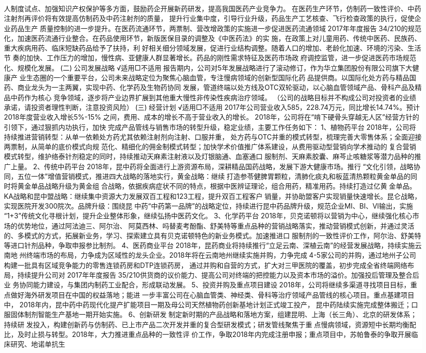 人制度试点、加强知识产权保护等多方面，鼓励药企开展新药研发，提高我国医药产业竞争力。
在医药生产环节，仿制药一致性评价、中药注射剂再评价将有效提高仿制药及中药注射剂的质量，
提升行业集中度，引导行业升级，药品生产工艺核查、飞行检查政策的执行，促使企业药品生产
质量控制的进一步提升。在医药流通环节，两票制、营改增政策的实施进一步促进医药流通领域
2017年年度报告
34/210的规范化，加速医药流通行业整合。在药品使用环节，新版医保目录的调整及《中医药法》的实
施，在政策上对儿童用药、传统中医药、民族药、重大疾病用药、临床短缺药品给予了扶持，利
好相关细分领域发展，促进行业结构调整。随着人口的增加、老龄化加速、环境的污染、生活节
奏的加快、工作压力的增加，慢性病、亚健康人群显著增长。药品的刚性需求特征及医药市场政
府调控监管，进一步促进医药市场规范化、规模化发展。
(二)
公司发展战略
√适用□不适用
报告期内，公司对5年发展战略进行了滚动修订，作为华立集团股份有限公司旗下大健康产
业生态圈的一个重要平台，公司未来战略定位为聚焦心脑血管，专注慢病领域的创新型国际化药
品提供商。以国际化处方药与精品国药、商业龙头为一主两翼，实现中药、化学药及生物药协同
发展，管道终端以处方线及OTC双轮驱动，以心脑血管领域产品、骨科产品及精品中药作为核心
竞争领域，逐步将产业边界扩展到其他重大慢性非传染性疾病治疗领域。
（公司的战略目标并不构成公司对投资者的业绩承诺，请投资者理性判断，注意投资风险）
(三)
经营计划
√适用□不适用
2017年公司营业收入585，228.74万元，同比增长14.74%。预计2018年度营业收入增长5%-15%
之间，费用、成本的增长不高于营业收入的增长。
2018年，公司将在“啃下硬骨头穿越无人区”经营方针的引领下，通过狠抓内功执行，加快
完成产品管线与销售市场的转型升级，稳定业绩，主要工作任务如下：
1、植物药平台
2018年，公司将持续推进营销转型：从单一依赖处方药尤其依赖注射剂向注射、口服并重，
处方药与OTC并重的模式转型，梳理完善大零售体系；全面迎接两票制，从简单的底价模式向规
范化、精细化的佣金制模式转型；加快学术价值推广体系建设，从费用驱动型营销向学术推动的
复合营销模式转型，维护络泰针剂稳定的同时，持续推动天麻素注射液以及灯银脑通、血塞通口
服制剂、天麻素胶囊、麻芩止咳糖浆等潜力品种的推广上量。
2、传统中药平台
2018年，昆中药将全面进行上游资源布局，深耕精品国药战略，发展下游大健康市场。推行
“文化引领，战略协同，五位一体”增值营销模式，推进四大战略的落地实行，黄金战略：继续
打造参苓健脾胃颗粒，清肺化痰丸和板蓝清热颗粒黄金单品的同时将黄金单品战略升级为黄金组
合战略，依据疾病症状不同的特点，根据中医辨证理论，组合用药，精准用药。持续打造过亿黄
金单品。KA战略和昆中盟战略：继续集中资源大力发展双百工程和123工程，提升双百工程客户
销量，并协助盟客户实现销量快速增长。昆仑战略，实现医院开发300院次。品牌升级：围绕昆
中药“中药第一品牌”的战略定位，持续进行昆中药品牌升级，规范企业MI、BI、VI输出，实施
“1+3”传统文化寻根计划，提升企业整体形象，继续弘扬中医药文化。
3、化学药平台
2018年，贝克诺顿将以营销为中心，继续强化核心市场的优势地位，通过阿法迪三、阿尔治、
阿莫西林、吗替麦考酚酯、舒美特等重点品种的营销战略落实，推动营销模式创新，并通过灵活
的、多模式的方式，拓展新业务，学习、探索建立具有贝克诺顿特色的新业务模式。加速推进口
服制剂的一致性评价工作，阿尔治、舒美特等进口针剂品种，争取申报参比制剂。
4、医药商业平台
2018年，昆药商业将持续推行“立足云南、深植云南”的经营发展战略，持续实施云南地
州终端市场的布局，力争成为区域性的龙头企业。2018年将在云南地州继续实施并购，力争完成
4-5家公司的并购，通过地州子公司构建一批具有区域竞争能力的零售连锁药房和DTP连锁药房，
通过并购和自营的方式，扩大对三甲医院的覆盖，初步完成全省终端网络布局，持续提升公司对
2017年年度报告
35/210供货商的议价能力、提高公司对终端的把控能力以及资本市场的溢价。加强投后管理及整合后业
务协同能力建设，与集团内制药工业配合，形成联动发展。
5、投资并购及重点项目建设
2018年，公司将继续多渠道寻找项目目标，重点做好海外研发项目在中国的权益落地；能进
一步丰富公司在心脑血管类、神经类、骨科等治疗领域产品管线的核心项目。重点基建项目中，
2018年内，昆中药中药现代化提产扩能项目一期及母公司天然植物药创新基地计划正式竣工投产，
昆中药陆续实施完成整体搬迁；口服固体制剂智能生产基地一期开始实施。
6、创新研发
制定新时期的产品战略和落地方案，组建昆明、上海（长三角）、北京的研发体系；持续研
发投入，构建创新药与仿制药、已上市产品二次开发并重的复合型研发模式；研发管线聚焦于重
点慢病领域，资源短中长期均衡配比，及时止损与转型。2018年，大力推进重点品种的一致性评
价工作，争取2018年内完成注册申报；重点项目中，苏帕鲁泰的争取开展临床研究、地诺单抗生